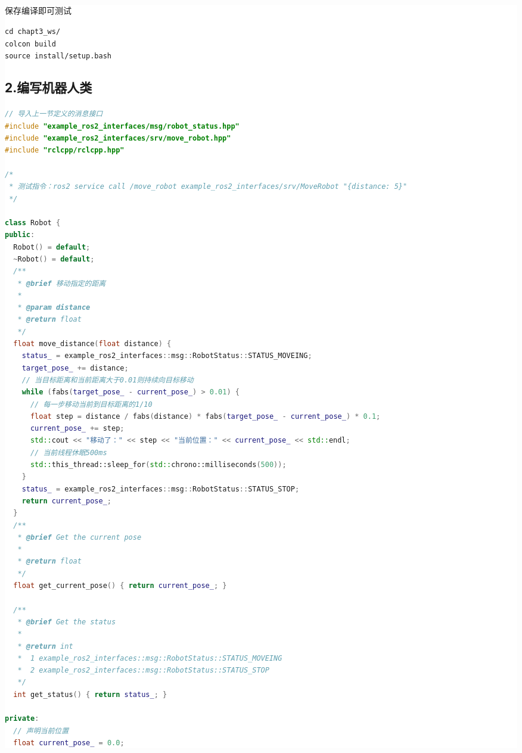 保存编译即可测试

```shell
cd chapt3_ws/
colcon build
source install/setup.bash
```

## 2.编写机器人类

```c++
// 导入上一节定义的消息接口
#include "example_ros2_interfaces/msg/robot_status.hpp"
#include "example_ros2_interfaces/srv/move_robot.hpp"
#include "rclcpp/rclcpp.hpp"

/*
 * 测试指令：ros2 service call /move_robot example_ros2_interfaces/srv/MoveRobot "{distance: 5}"
 */

class Robot {
public:
  Robot() = default;
  ~Robot() = default;
  /**
   * @brief 移动指定的距离
   *
   * @param distance
   * @return float
   */
  float move_distance(float distance) {
    status_ = example_ros2_interfaces::msg::RobotStatus::STATUS_MOVEING;
    target_pose_ += distance;
    // 当目标距离和当前距离大于0.01则持续向目标移动
    while (fabs(target_pose_ - current_pose_) > 0.01) {
      // 每一步移动当前到目标距离的1/10
      float step = distance / fabs(distance) * fabs(target_pose_ - current_pose_) * 0.1;
      current_pose_ += step;
      std::cout << "移动了：" << step << "当前位置：" << current_pose_ << std::endl;
      // 当前线程休眠500ms
      std::this_thread::sleep_for(std::chrono::milliseconds(500));
    }
    status_ = example_ros2_interfaces::msg::RobotStatus::STATUS_STOP;
    return current_pose_;
  }
  /**
   * @brief Get the current pose
   *
   * @return float
   */
  float get_current_pose() { return current_pose_; }

  /**
   * @brief Get the status
   *
   * @return int
   *  1 example_ros2_interfaces::msg::RobotStatus::STATUS_MOVEING
   *  2 example_ros2_interfaces::msg::RobotStatus::STATUS_STOP
   */
  int get_status() { return status_; }

private:
  // 声明当前位置
  float current_pose_ = 0.0;
```
